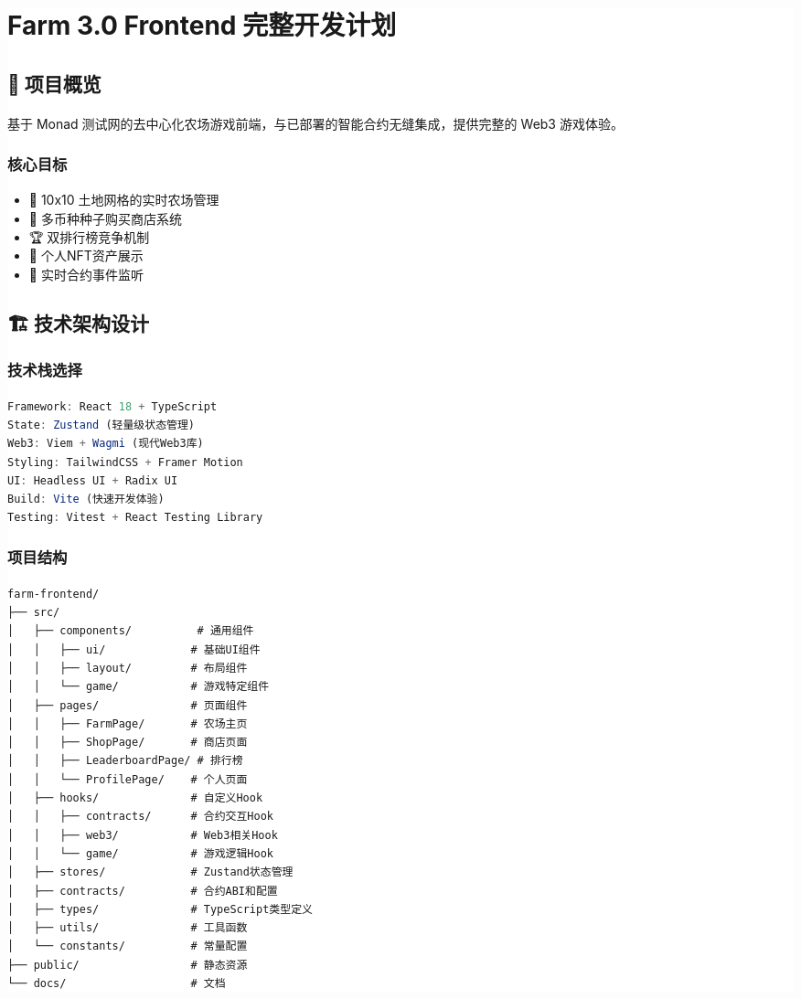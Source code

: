 # Farm 3.0 Frontend 完整开发计划

## 🎯 项目概览

基于 Monad 测试网的去中心化农场游戏前端，与已部署的智能合约无缝集成，提供完整的 Web3 游戏体验。

### 核心目标
- 🌾 10x10 土地网格的实时农场管理
- 🛒 多币种种子购买商店系统
- 🏆 双排行榜竞争机制
- 👤 个人NFT资产展示
- 🔄 实时合约事件监听

## 🏗️ 技术架构设计

### 技术栈选择
```typescript
Framework: React 18 + TypeScript
State: Zustand (轻量级状态管理)
Web3: Viem + Wagmi (现代Web3库)
Styling: TailwindCSS + Framer Motion
UI: Headless UI + Radix UI
Build: Vite (快速开发体验)
Testing: Vitest + React Testing Library
```

### 项目结构
```
farm-frontend/
├── src/
│   ├── components/          # 通用组件
│   │   ├── ui/             # 基础UI组件
│   │   ├── layout/         # 布局组件
│   │   └── game/           # 游戏特定组件
│   ├── pages/              # 页面组件
│   │   ├── FarmPage/       # 农场主页
│   │   ├── ShopPage/       # 商店页面
│   │   ├── LeaderboardPage/ # 排行榜
│   │   └── ProfilePage/    # 个人页面
│   ├── hooks/              # 自定义Hook
│   │   ├── contracts/      # 合约交互Hook
│   │   ├── web3/           # Web3相关Hook
│   │   └── game/           # 游戏逻辑Hook
│   ├── stores/             # Zustand状态管理
│   ├── contracts/          # 合约ABI和配置
│   ├── types/              # TypeScript类型定义
│   ├── utils/              # 工具函数
│   └── constants/          # 常量配置
├── public/                 # 静态资源
└── docs/                   # 文档
```
